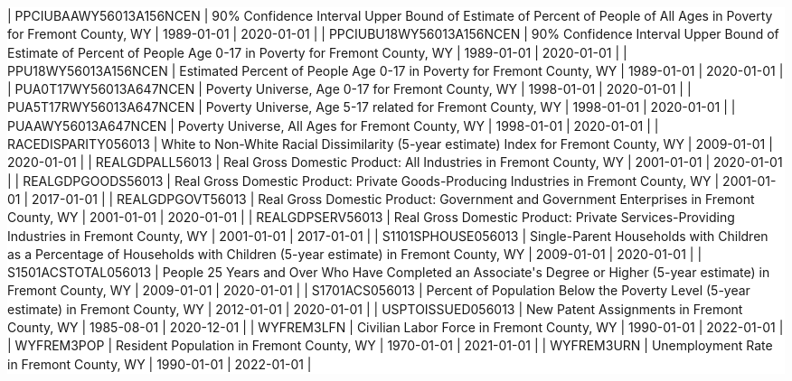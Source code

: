 | PPCIUBAAWY56013A156NCEN   | 90% Confidence Interval Upper Bound of Estimate of Percent of People of All Ages in Poverty for Fremont County, WY                                                          | 1989-01-01          | 2020-01-01        |
| PPCIUBU18WY56013A156NCEN  | 90% Confidence Interval Upper Bound of Estimate of Percent of People Age 0-17 in Poverty for Fremont County, WY                                                             | 1989-01-01          | 2020-01-01        |
| PPU18WY56013A156NCEN      | Estimated Percent of People Age 0-17 in Poverty for Fremont County, WY                                                                                                      | 1989-01-01          | 2020-01-01        |
| PUA0T17WY56013A647NCEN    | Poverty Universe, Age 0-17 for Fremont County, WY                                                                                                                           | 1998-01-01          | 2020-01-01        |
| PUA5T17RWY56013A647NCEN   | Poverty Universe, Age 5-17 related for Fremont County, WY                                                                                                                   | 1998-01-01          | 2020-01-01        |
| PUAAWY56013A647NCEN       | Poverty Universe, All Ages for Fremont County, WY                                                                                                                           | 1998-01-01          | 2020-01-01        |
| RACEDISPARITY056013       | White to Non-White Racial Dissimilarity (5-year estimate) Index for Fremont County, WY                                                                                      | 2009-01-01          | 2020-01-01        |
| REALGDPALL56013           | Real Gross Domestic Product: All Industries in Fremont County, WY                                                                                                           | 2001-01-01          | 2020-01-01        |
| REALGDPGOODS56013         | Real Gross Domestic Product: Private Goods-Producing Industries in Fremont County, WY                                                                                       | 2001-01-01          | 2017-01-01        |
| REALGDPGOVT56013          | Real Gross Domestic Product: Government and Government Enterprises in Fremont County, WY                                                                                    | 2001-01-01          | 2020-01-01        |
| REALGDPSERV56013          | Real Gross Domestic Product: Private Services-Providing Industries in Fremont County, WY                                                                                    | 2001-01-01          | 2017-01-01        |
| S1101SPHOUSE056013        | Single-Parent Households with Children as a Percentage of Households with Children (5-year estimate) in Fremont County, WY                                                  | 2009-01-01          | 2020-01-01        |
| S1501ACSTOTAL056013       | People 25 Years and Over Who Have Completed an Associate's Degree or Higher (5-year estimate) in Fremont County, WY                                                         | 2009-01-01          | 2020-01-01        |
| S1701ACS056013            | Percent of Population Below the Poverty Level (5-year estimate) in Fremont County, WY                                                                                       | 2012-01-01          | 2020-01-01        |
| USPTOISSUED056013         | New Patent Assignments in Fremont County, WY                                                                                                                                | 1985-08-01          | 2020-12-01        |
| WYFREM3LFN                | Civilian Labor Force in Fremont County, WY                                                                                                                                  | 1990-01-01          | 2022-01-01        |
| WYFREM3POP                | Resident Population in Fremont County, WY                                                                                                                                   | 1970-01-01          | 2021-01-01        |
| WYFREM3URN                | Unemployment Rate in Fremont County, WY                                                                                                                                     | 1990-01-01          | 2022-01-01        |